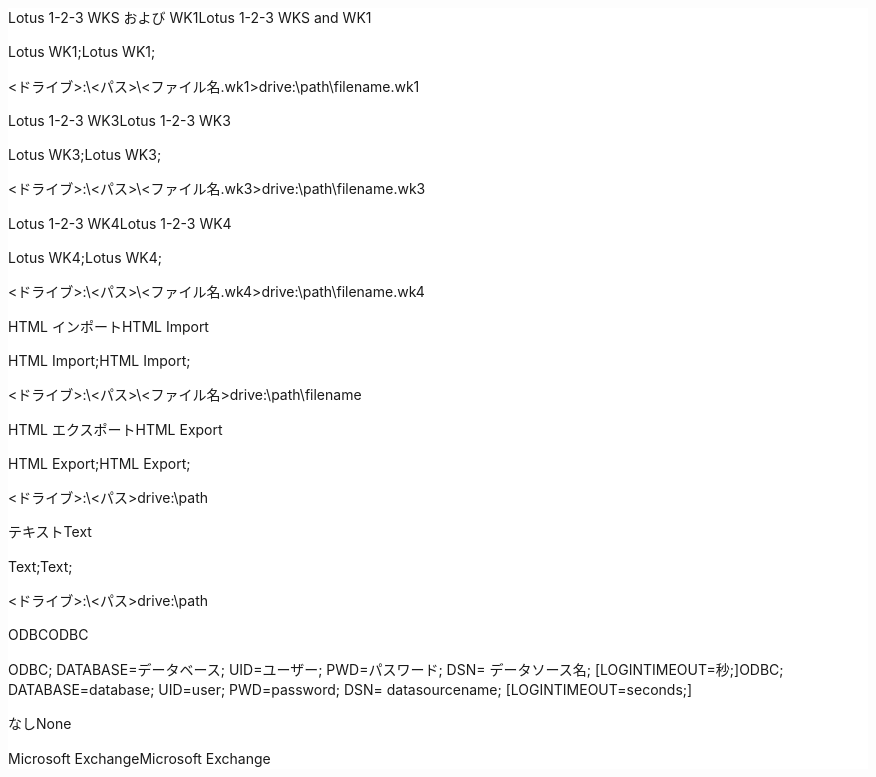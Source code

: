 </tr>
<tr class="even">
<td><p><span data-ttu-id="8dc96-153">Lotus 1-2-3 WKS および WK1</span><span class="sxs-lookup"><span data-stu-id="8dc96-153">Lotus 1-2-3 WKS and WK1</span></span></p></td>
<td><p><span data-ttu-id="8dc96-154">Lotus WK1;</span><span class="sxs-lookup"><span data-stu-id="8dc96-154">Lotus WK1;</span></span></p></td>
<td><p><span data-ttu-id="8dc96-155"><ドライブ>:\<パス>\<ファイル名.wk1></span><span class="sxs-lookup"><span data-stu-id="8dc96-155">drive:\path\filename.wk1</span></span></p></td>
</tr>
<tr class="odd">
<td><p><span data-ttu-id="8dc96-156">Lotus 1-2-3 WK3</span><span class="sxs-lookup"><span data-stu-id="8dc96-156">Lotus 1-2-3 WK3</span></span></p></td>
<td><p><span data-ttu-id="8dc96-157">Lotus WK3;</span><span class="sxs-lookup"><span data-stu-id="8dc96-157">Lotus WK3;</span></span></p></td>
<td><p><span data-ttu-id="8dc96-158"><ドライブ>:\<パス>\<ファイル名.wk3></span><span class="sxs-lookup"><span data-stu-id="8dc96-158">drive:\path\filename.wk3</span></span></p></td>
</tr>
<tr class="even">
<td><p><span data-ttu-id="8dc96-159">Lotus 1-2-3 WK4</span><span class="sxs-lookup"><span data-stu-id="8dc96-159">Lotus 1-2-3 WK4</span></span></p></td>
<td><p><span data-ttu-id="8dc96-160">Lotus WK4;</span><span class="sxs-lookup"><span data-stu-id="8dc96-160">Lotus WK4;</span></span></p></td>
<td><p><span data-ttu-id="8dc96-161"><ドライブ>:\<パス>\<ファイル名.wk4></span><span class="sxs-lookup"><span data-stu-id="8dc96-161">drive:\path\filename.wk4</span></span></p></td>
</tr>
<tr class="odd">
<td><p><span data-ttu-id="8dc96-162">HTML インポート</span><span class="sxs-lookup"><span data-stu-id="8dc96-162">HTML Import</span></span></p></td>
<td><p><span data-ttu-id="8dc96-163">HTML Import;</span><span class="sxs-lookup"><span data-stu-id="8dc96-163">HTML Import;</span></span></p></td>
<td><p><span data-ttu-id="8dc96-164"><ドライブ>:\<パス>\<ファイル名></span><span class="sxs-lookup"><span data-stu-id="8dc96-164">drive:\path\filename</span></span></p></td>
</tr>
<tr class="even">
<td><p><span data-ttu-id="8dc96-165">HTML エクスポート</span><span class="sxs-lookup"><span data-stu-id="8dc96-165">HTML Export</span></span></p></td>
<td><p><span data-ttu-id="8dc96-166">HTML Export;</span><span class="sxs-lookup"><span data-stu-id="8dc96-166">HTML Export;</span></span></p></td>
<td><p><span data-ttu-id="8dc96-167"><ドライブ>:\<パス></span><span class="sxs-lookup"><span data-stu-id="8dc96-167">drive:\path</span></span></p></td>
</tr>
<tr class="odd">
<td><p><span data-ttu-id="8dc96-168">テキスト</span><span class="sxs-lookup"><span data-stu-id="8dc96-168">Text</span></span></p></td>
<td><p><span data-ttu-id="8dc96-169">Text;</span><span class="sxs-lookup"><span data-stu-id="8dc96-169">Text;</span></span></p></td>
<td><p><span data-ttu-id="8dc96-170"><ドライブ>:\<パス></span><span class="sxs-lookup"><span data-stu-id="8dc96-170">drive:\path</span></span></p></td>
</tr>
<tr class="even">
<td><p><span data-ttu-id="8dc96-171">ODBC</span><span class="sxs-lookup"><span data-stu-id="8dc96-171">ODBC</span></span></p></td>
<td><p><span data-ttu-id="8dc96-172">ODBC; DATABASE=データベース; UID=ユーザー; PWD=パスワード; DSN= データソース名; [LOGINTIMEOUT=秒;]</span><span class="sxs-lookup"><span data-stu-id="8dc96-172">ODBC; DATABASE=database; UID=user; PWD=password; DSN= datasourcename; [LOGINTIMEOUT=seconds;]</span></span></p></td>
<td><p><span data-ttu-id="8dc96-173">なし</span><span class="sxs-lookup"><span data-stu-id="8dc96-173">None</span></span></p></td>
</tr>
<tr class="odd">
<td><p><span data-ttu-id="8dc96-174">Microsoft Exchange</span><span class="sxs-lookup"><span data-stu-id="8dc96-174">Microsoft Exchange</span></span></p></td>